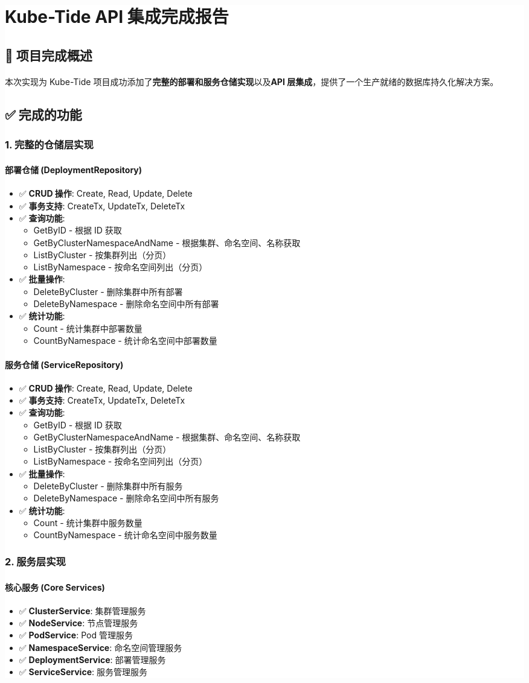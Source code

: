 # Kube-Tide API 集成完成报告

## 🎉 项目完成概述

本次实现为 Kube-Tide 项目成功添加了**完整的部署和服务仓储实现**以及**API 层集成**，提供了一个生产就绪的数据库持久化解决方案。

## ✅ 完成的功能

### 1. 完整的仓储层实现

#### 部署仓储 (DeploymentRepository)
- ✅ **CRUD 操作**: Create, Read, Update, Delete
- ✅ **事务支持**: CreateTx, UpdateTx, DeleteTx
- ✅ **查询功能**: 
  - GetByID - 根据 ID 获取
  - GetByClusterNamespaceAndName - 根据集群、命名空间、名称获取
  - ListByCluster - 按集群列出（分页）
  - ListByNamespace - 按命名空间列出（分页）
- ✅ **批量操作**:
  - DeleteByCluster - 删除集群中所有部署
  - DeleteByNamespace - 删除命名空间中所有部署
- ✅ **统计功能**:
  - Count - 统计集群中部署数量
  - CountByNamespace - 统计命名空间中部署数量

#### 服务仓储 (ServiceRepository)
- ✅ **CRUD 操作**: Create, Read, Update, Delete
- ✅ **事务支持**: CreateTx, UpdateTx, DeleteTx
- ✅ **查询功能**: 
  - GetByID - 根据 ID 获取
  - GetByClusterNamespaceAndName - 根据集群、命名空间、名称获取
  - ListByCluster - 按集群列出（分页）
  - ListByNamespace - 按命名空间列出（分页）
- ✅ **批量操作**:
  - DeleteByCluster - 删除集群中所有服务
  - DeleteByNamespace - 删除命名空间中所有服务
- ✅ **统计功能**:
  - Count - 统计集群中服务数量
  - CountByNamespace - 统计命名空间中服务数量

### 2. 服务层实现

#### 核心服务 (Core Services)
- ✅ **ClusterService**: 集群管理服务
- ✅ **NodeService**: 节点管理服务
- ✅ **PodService**: Pod 管理服务
- ✅ **NamespaceService**: 命名空间管理服务
- ✅ **DeploymentService**: 部署管理服务
- ✅ **ServiceService**: 服务管理服务
